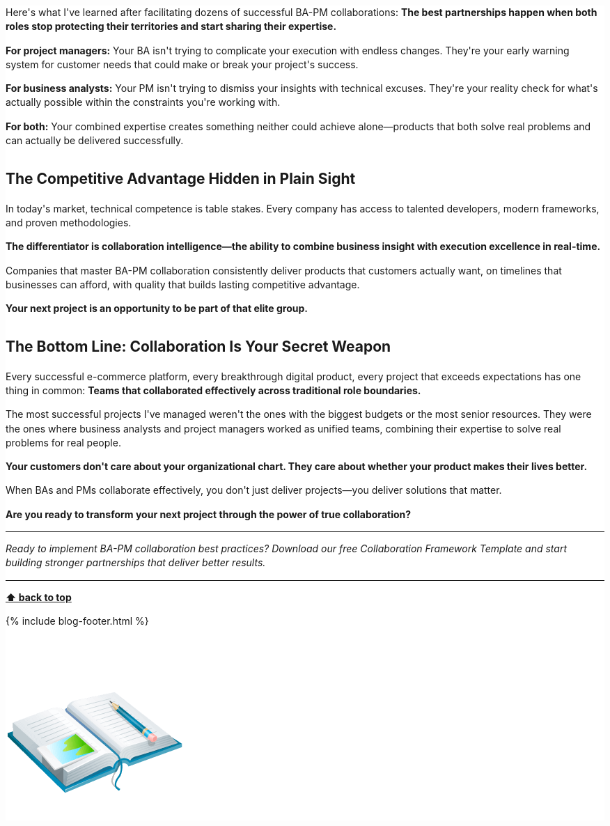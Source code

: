 Here's what I've learned after facilitating dozens of successful BA-PM collaborations: **The best partnerships happen when both roles stop protecting their territories and start sharing their expertise.**

**For project managers:** Your BA isn't trying to complicate your execution with endless changes. They're your early warning system for customer needs that could make or break your project's success.

**For business analysts:** Your PM isn't trying to dismiss your insights with technical excuses. They're your reality check for what's actually possible within the constraints you're working with.

**For both:** Your combined expertise creates something neither could achieve alone—products that both solve real problems and can actually be delivered successfully.

## The Competitive Advantage Hidden in Plain Sight

In today's market, technical competence is table stakes. Every company has access to talented developers, modern frameworks, and proven methodologies.

**The differentiator is collaboration intelligence—the ability to combine business insight with execution excellence in real-time.**

Companies that master BA-PM collaboration consistently deliver products that customers actually want, on timelines that businesses can afford, with quality that builds lasting competitive advantage.

**Your next project is an opportunity to be part of that elite group.**

## The Bottom Line: Collaboration Is Your Secret Weapon

Every successful e-commerce platform, every breakthrough digital product, every project that exceeds expectations has one thing in common: **Teams that collaborated effectively across traditional role boundaries.**

The most successful projects I've managed weren't the ones with the biggest budgets or the most senior resources. They were the ones where business analysts and project managers worked as unified teams, combining their expertise to solve real problems for real people.

**Your customers don't care about your organizational chart. They care about whether your product makes their lives better.**

When BAs and PMs collaborate effectively, you don't just deliver projects—you deliver solutions that matter.

**Are you ready to transform your next project through the power of true collaboration?**

---

_Ready to implement BA-PM collaboration best practices? Download our free Collaboration Framework Template and start building stronger partnerships that deliver better results._

---

**[⬆ back to top](#improved-understanding-of-customer-needs)**

{% include blog-footer.html %}

![Diary](/assets/img/diary.png "Diary")
